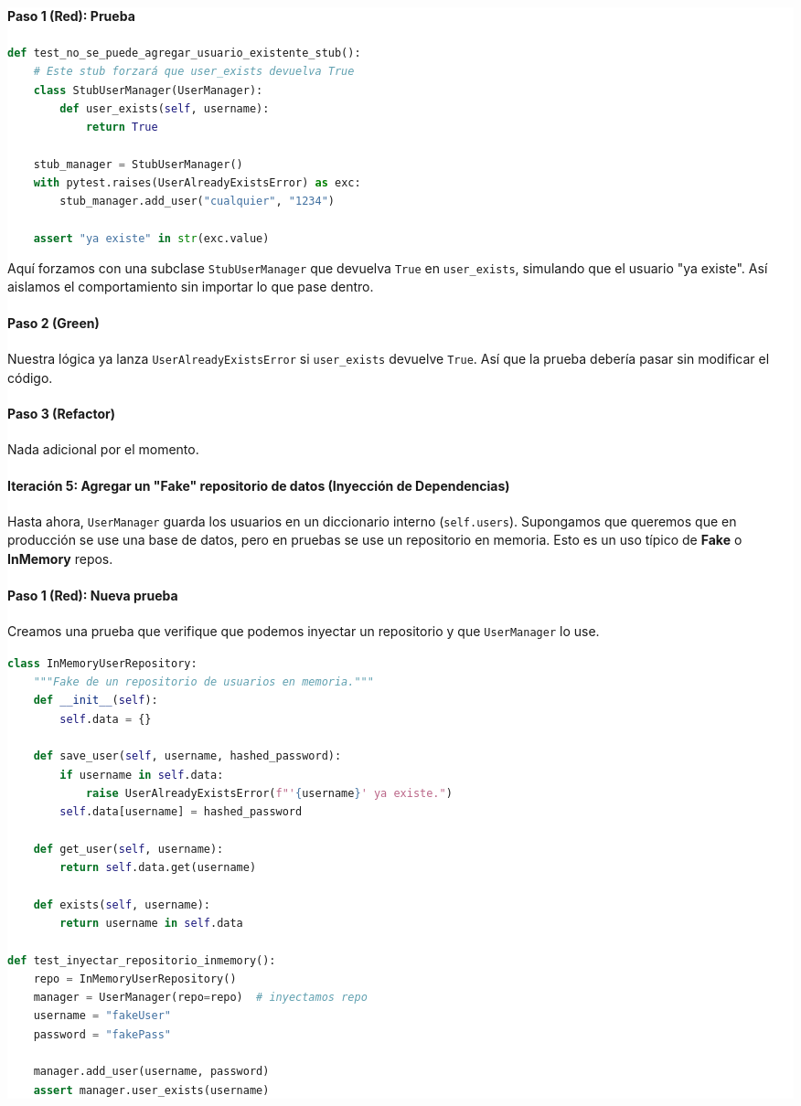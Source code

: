 #### Paso 1 (Red): Prueba

```python
def test_no_se_puede_agregar_usuario_existente_stub():
    # Este stub forzará que user_exists devuelva True
    class StubUserManager(UserManager):
        def user_exists(self, username):
            return True

    stub_manager = StubUserManager()
    with pytest.raises(UserAlreadyExistsError) as exc:
        stub_manager.add_user("cualquier", "1234")

    assert "ya existe" in str(exc.value)
```

Aquí forzamos con una subclase `StubUserManager` que devuelva `True` en `user_exists`, simulando que el usuario "ya existe". Así aislamos el comportamiento sin importar lo que pase dentro.

#### Paso 2 (Green)

Nuestra lógica ya lanza `UserAlreadyExistsError` si `user_exists` devuelve `True`. Así que la prueba debería pasar sin modificar el código.

#### Paso 3 (Refactor)

Nada adicional por el momento.


#### Iteración 5: Agregar un "Fake" repositorio de datos (Inyección de Dependencias)

Hasta ahora, `UserManager` guarda los usuarios en un diccionario interno (`self.users`). Supongamos que queremos que en producción se use una base de datos, pero en pruebas se use un repositorio en memoria. Esto es un uso típico de **Fake** o **InMemory** repos.

#### Paso 1 (Red): Nueva prueba

Creamos una prueba que verifique que podemos inyectar un repositorio y que `UserManager` lo use.

```python
class InMemoryUserRepository:
    """Fake de un repositorio de usuarios en memoria."""
    def __init__(self):
        self.data = {}

    def save_user(self, username, hashed_password):
        if username in self.data:
            raise UserAlreadyExistsError(f"'{username}' ya existe.")
        self.data[username] = hashed_password

    def get_user(self, username):
        return self.data.get(username)

    def exists(self, username):
        return username in self.data

def test_inyectar_repositorio_inmemory():
    repo = InMemoryUserRepository()
    manager = UserManager(repo=repo)  # inyectamos repo
    username = "fakeUser"
    password = "fakePass"

    manager.add_user(username, password)
    assert manager.user_exists(username)
```
